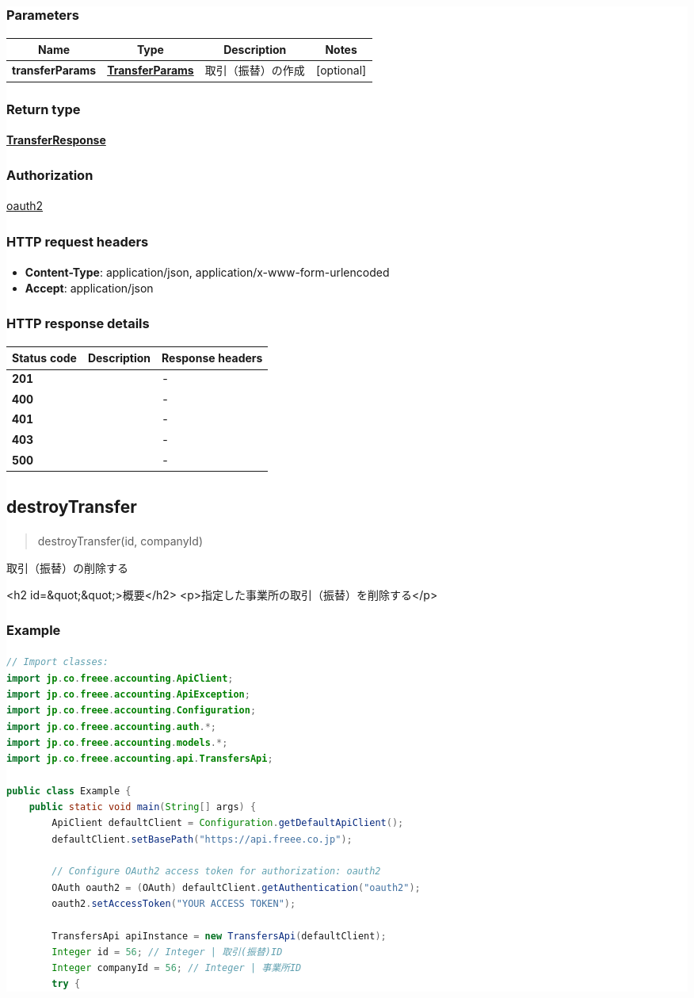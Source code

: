 ### Parameters


Name | Type | Description  | Notes
------------- | ------------- | ------------- | -------------
 **transferParams** | [**TransferParams**](TransferParams.md)| 取引（振替）の作成 | [optional]

### Return type

[**TransferResponse**](TransferResponse.md)

### Authorization

[oauth2](../README.md#oauth2)

### HTTP request headers

- **Content-Type**: application/json, application/x-www-form-urlencoded
- **Accept**: application/json

### HTTP response details
| Status code | Description | Response headers |
|-------------|-------------|------------------|
| **201** |  |  -  |
| **400** |  |  -  |
| **401** |  |  -  |
| **403** |  |  -  |
| **500** |  |  -  |


## destroyTransfer

> destroyTransfer(id, companyId)

取引（振替）の削除する

 &lt;h2 id&#x3D;\&quot;\&quot;&gt;概要&lt;/h2&gt;  &lt;p&gt;指定した事業所の取引（振替）を削除する&lt;/p&gt;

### Example

```java
// Import classes:
import jp.co.freee.accounting.ApiClient;
import jp.co.freee.accounting.ApiException;
import jp.co.freee.accounting.Configuration;
import jp.co.freee.accounting.auth.*;
import jp.co.freee.accounting.models.*;
import jp.co.freee.accounting.api.TransfersApi;

public class Example {
    public static void main(String[] args) {
        ApiClient defaultClient = Configuration.getDefaultApiClient();
        defaultClient.setBasePath("https://api.freee.co.jp");
        
        // Configure OAuth2 access token for authorization: oauth2
        OAuth oauth2 = (OAuth) defaultClient.getAuthentication("oauth2");
        oauth2.setAccessToken("YOUR ACCESS TOKEN");

        TransfersApi apiInstance = new TransfersApi(defaultClient);
        Integer id = 56; // Integer | 取引(振替)ID
        Integer companyId = 56; // Integer | 事業所ID
        try {
```